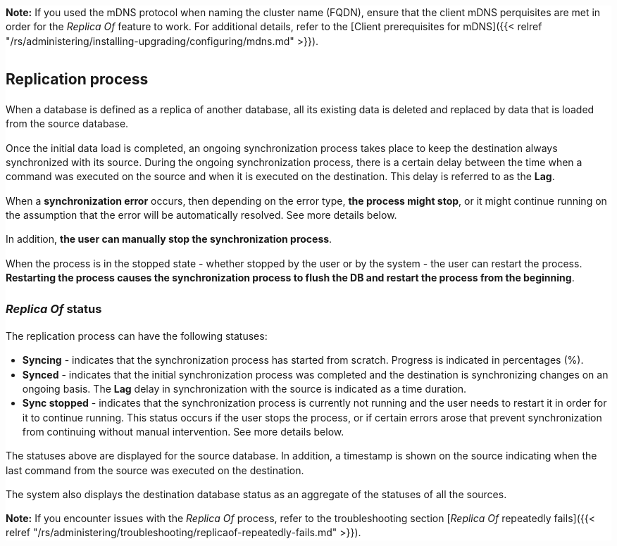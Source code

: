 **Note:** If you used the mDNS protocol when naming the cluster name
(FQDN), ensure that the client mDNS perquisites are met in order for the
_Replica Of_ feature to work. For additional details, refer to the
[Client prerequisites for
mDNS]({{< relref "/rs/administering/installing-upgrading/configuring/mdns.md" >}}).

## Replication process

When a database is defined as a replica of another database, all its
existing data is deleted and replaced by data that is loaded from the
source database.

Once the initial data load is completed, an ongoing synchronization
process takes place to keep the destination always synchronized with its
source. During the ongoing synchronization process, there is a certain
delay between the time when a command was executed on the source and
when it is executed on the destination. This delay is referred to as the
**Lag**.

When a **synchronization error** occurs, then depending on the error
type, **the process might stop**, or it might continue running on the
assumption that the error will be automatically resolved. See more
details below.

In addition, **the user can manually stop the synchronization process**.

When the process is in the stopped state - whether stopped by the user
or by the system - the user can restart the process. **Restarting the
process causes the synchronization process to flush the DB and restart
the process from the beginning**.

### _Replica Of_ status

The replication process can have the following statuses:

- **Syncing** - indicates that the synchronization process has
    started from scratch. Progress is indicated in percentages (%).
- **Synced** - indicates that the initial synchronization process was
    completed and the destination is synchronizing changes on an ongoing
    basis. The **Lag** delay in synchronization with the source is
    indicated as a time duration.
- **Sync stopped** - indicates that the synchronization process is
    currently not running and the user needs to restart it in order for
    it to continue running. This status occurs if the user stops the
    process, or if certain errors arose that prevent synchronization
    from continuing without manual intervention. See more details below.

The statuses above are displayed for the source database. In addition, a
timestamp is shown on the source indicating when the last command from
the source was executed on the destination.

The system also displays the destination database status as an aggregate
of the statuses of all the sources.

**Note:** If you encounter issues with the _Replica Of_ process, refer
to the troubleshooting section [_Replica Of_ repeatedly
fails]({{< relref "/rs/administering/troubleshooting/replicaof-repeatedly-fails.md" >}}).
